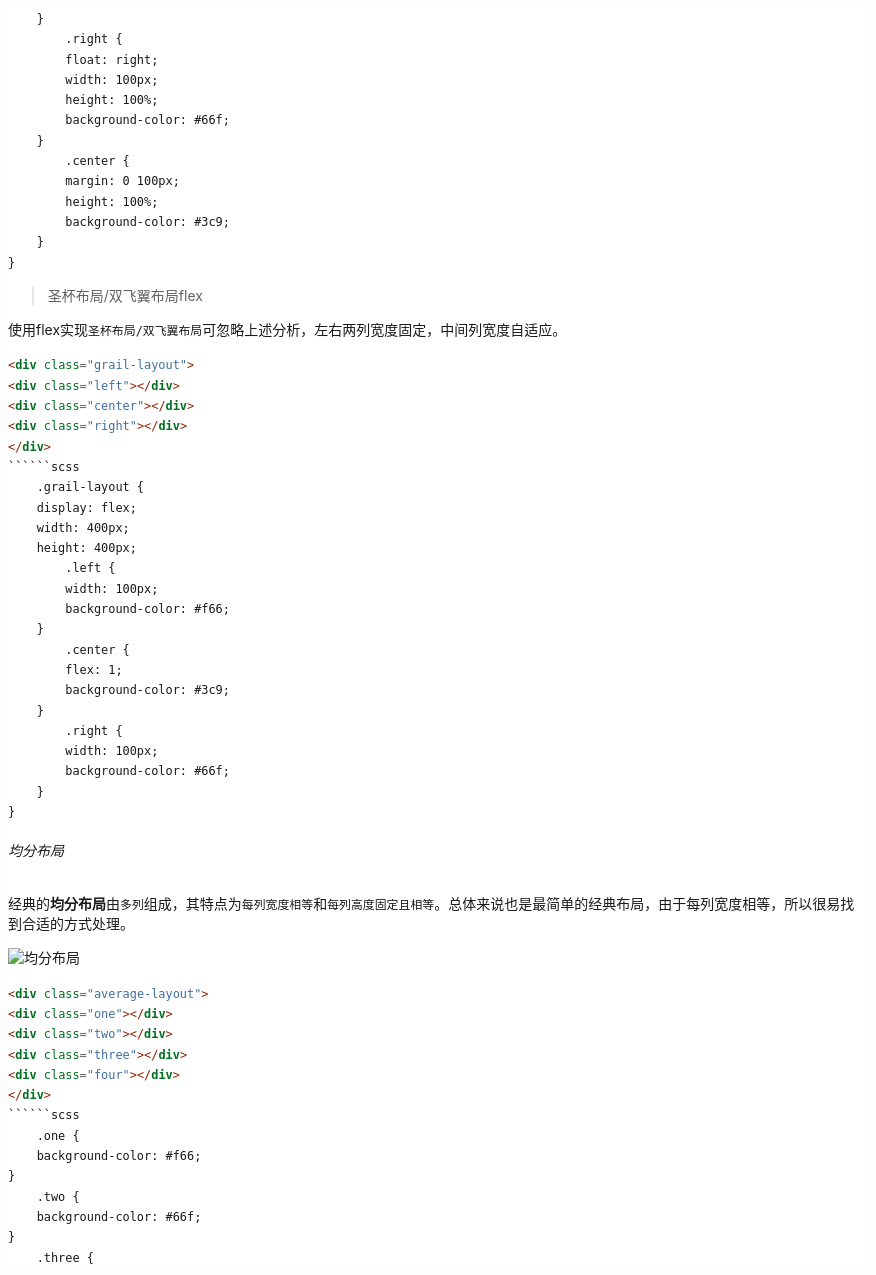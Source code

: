 ```html
    }
        .right {
        float: right;
        width: 100px;
        height: 100%;
        background-color: #66f;
    }
        .center {
        margin: 0 100px;
        height: 100%;
        background-color: #3c9;
    }
}
```

> 圣杯布局/双飞翼布局flex

使用flex实现`圣杯布局/双飞翼布局`可忽略上述分析，左右两列宽度固定，中间列宽度自适应。

```html
<div class="grail-layout">
<div class="left"></div>
<div class="center"></div>
<div class="right"></div>
</div>
``````scss
    .grail-layout {
    display: flex;
    width: 400px;
    height: 400px;
        .left {
        width: 100px;
        background-color: #f66;
    }
        .center {
        flex: 1;
        background-color: #3c9;
    }
        .right {
        width: 100px;
        background-color: #66f;
    }
}
```

###### 均分布局

经典的**均分布局**由`多列`组成，其特点为`每列宽度相等`和`每列高度固定且相等`。总体来说也是最简单的经典布局，由于每列宽度相等，所以很易找到合适的方式处理。

![均分布局](/images/jueJin/4cd0dec75a78485.png)

```html
<div class="average-layout">
<div class="one"></div>
<div class="two"></div>
<div class="three"></div>
<div class="four"></div>
</div>
``````scss
    .one {
    background-color: #f66;
}
    .two {
    background-color: #66f;
}
    .three {
```